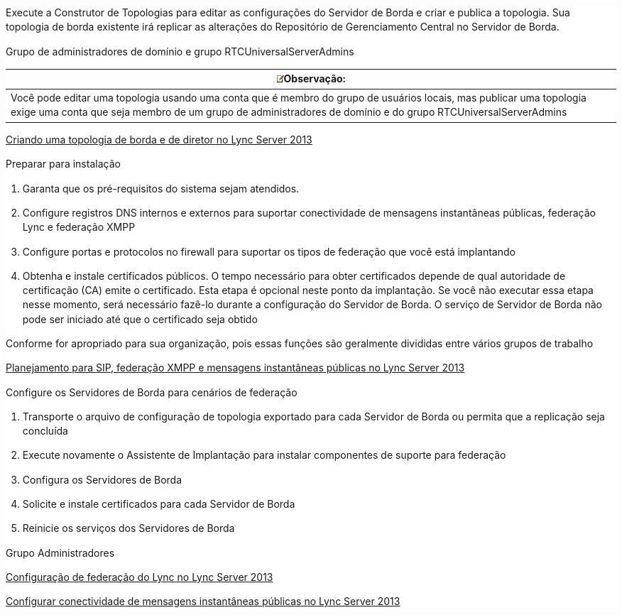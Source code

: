 <td><p>Execute a Construtor de Topologias para editar as configurações do Servidor de Borda e criar e publica a topologia. Sua topologia de borda existente irá replicar as alterações do Repositório de Gerenciamento Central no Servidor de Borda.</p></td>
<td><p>Grupo de administradores de domínio e grupo RTCUniversalServerAdmins</p>
<div class="alert">
<table>
<thead>
<tr class="header">
<th><img src="images/Gg425756.note(OCS.15).gif" title="note" alt="note" />Observação:</th>
</tr>
</thead>
<tbody>
<tr class="odd">
<td>Você pode editar uma topologia usando uma conta que é membro do grupo de usuários locais, mas publicar uma topologia exige uma conta que seja membro de um grupo de administradores de domínio e do grupo RTCUniversalServerAdmins</td>
</tr>
</tbody>
</table>

</div></td>
<td><p><a href="lync-server-2013-building-an-edge-and-director-topology.md">Criando uma topologia de borda e de diretor no Lync Server 2013</a></p></td>
</tr>
<tr class="even">
<td><p>Preparar para instalação</p></td>
<td><ol>
<li><p>Garanta que os pré-requisitos do sistema sejam atendidos.</p></li>
<li><p>Configure registros DNS internos e externos para suportar conectividade de mensagens instantâneas públicas, federação Lync e federação XMPP</p></li>
<li><p>Configure portas e protocolos no firewall para suportar os tipos de federação que você está implantando</p></li>
<li><p>Obtenha e instale certificados públicos. O tempo necessário para obter certificados depende de qual autoridade de certificação (CA) emite o certificado. Esta etapa é opcional neste ponto da implantação. Se você não executar essa etapa nesse momento, será necessário fazê-lo durante a configuração do Servidor de Borda. O serviço de Servidor de Borda não pode ser iniciado até que o certificado seja obtido</p></li>
</ol>
<p></p></td>
<td><p>Conforme for apropriado para sua organização, pois essas funções são geralmente divididas entre vários grupos de trabalho</p></td>
<td><p><a href="lync-server-2013-planning-for-sip-xmpp-federation-and-public-instant-messaging.md">Planejamento para SIP, federação XMPP e mensagens instantâneas públicas no Lync Server 2013</a></p></td>
</tr>
<tr class="odd">
<td><p>Configure os Servidores de Borda para cenários de federação</p></td>
<td><ol>
<li><p>Transporte o arquivo de configuração de topologia exportado para cada Servidor de Borda ou permita que a replicação seja concluída</p></li>
<li><p>Execute novamente o Assistente de Implantação para instalar componentes de suporte para federação</p></li>
<li><p>Configura os Servidores de Borda</p></li>
<li><p>Solicite e instale certificados para cada Servidor de Borda</p></li>
<li><p>Reinicie os serviços dos Servidores de Borda</p></li>
</ol></td>
<td><p>Grupo Administradores</p></td>
<td><p><a href="lync-server-2013-setting-up-lync-federation.md">Configuração de federação do Lync no Lync Server 2013</a></p>
<p><a href="lync-server-2013-setting-up-public-instant-messaging-connectivity.md">Configurar conectividade de mensagens instantâneas públicas no Lync Server 2013</a></p>